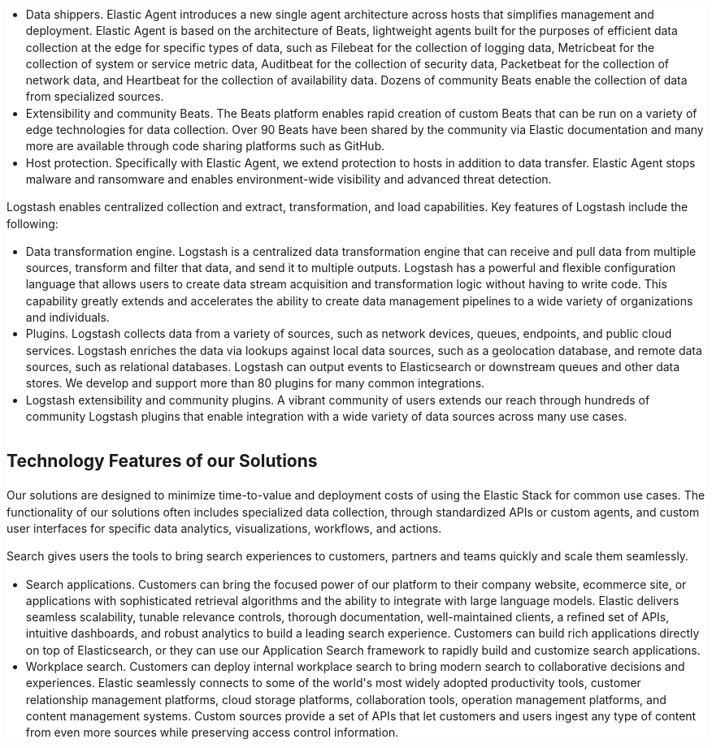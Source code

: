 - Data shippers. Elastic Agent introduces a new single agent architecture across hosts that simplifies management and deployment. Elastic Agent is based on the architecture of Beats, lightweight agents built for the purposes of efficient data collection at the edge for specific types of data, such as Filebeat for the collection of logging data, Metricbeat for the collection of system or service metric data, Auditbeat for the collection of security data, Packetbeat for the collection of network data, and Heartbeat for the collection of availability data. Dozens of community Beats enable the collection of data from specialized sources.
- Extensibility and community Beats. The Beats platform enables rapid creation of custom Beats that can be run on a variety of edge technologies for data collection. Over 90 Beats have been shared by the community via Elastic documentation and many more are available through code sharing platforms such as GitHub.
- Host protection. Specifically with Elastic Agent, we extend protection to hosts in addition to data transfer. Elastic Agent stops malware and ransomware and enables environment-wide visibility and advanced threat detection.

Logstash enables centralized collection and extract, transformation, and load capabilities. Key features of Logstash include the following:

- Data transformation engine. Logstash is a centralized data transformation engine that can receive and pull data from multiple sources, transform and filter that data, and send it to multiple outputs. Logstash has a powerful and flexible configuration language that allows users to create data stream acquisition and transformation logic without having to write code. This capability greatly extends and accelerates the ability to create data management pipelines to a wide variety of organizations and individuals.
- Plugins. Logstash collects data from a variety of sources, such as network devices, queues, endpoints, and public cloud services. Logstash enriches the data via lookups against local data sources, such as a geolocation database, and remote data sources, such as relational databases. Logstash can output events to Elasticsearch or downstream queues and other data stores. We develop and support more than 80 plugins for many common integrations.
- Logstash extensibility and community plugins. A vibrant community of users extends our reach through hundreds of community Logstash plugins that enable integration with a wide variety of data sources across many use cases.

## Technology Features of our Solutions

Our solutions are designed to minimize time-to-value and deployment costs of using the Elastic Stack for common use cases. The functionality of our solutions often includes specialized data collection, through standardized APIs or custom agents, and custom user interfaces for specific data analytics, visualizations, workflows, and actions.

Search gives users the tools to bring search experiences to customers, partners and teams quickly and scale them seamlessly.

- Search applications. Customers can bring the focused power of our platform to their company website, ecommerce site, or applications with sophisticated retrieval algorithms and the ability to integrate with large language models. Elastic delivers seamless scalability, tunable relevance controls, thorough documentation, well-maintained clients, a refined set of APIs, intuitive dashboards, and robust analytics to build a leading search experience. Customers can build rich applications directly on top of Elasticsearch, or they can use our Application Search framework to rapidly build and customize search applications.
- Workplace search. Customers can deploy internal workplace search to bring modern search to collaborative decisions and experiences. Elastic seamlessly connects to some of the world's most widely adopted productivity tools, customer relationship management platforms, cloud storage platforms, collaboration tools, operation management platforms, and content management systems. Custom sources provide a set of APIs that let customers and users ingest any type of content from even more sources while preserving access control information.
